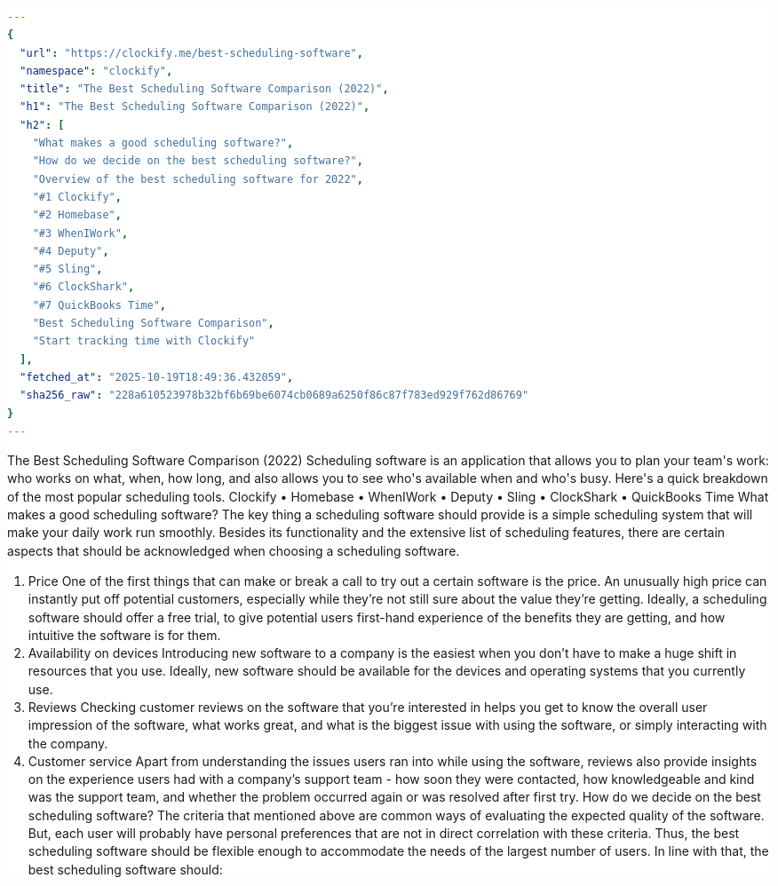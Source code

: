 ```yaml
---
{
  "url": "https://clockify.me/best-scheduling-software",
  "namespace": "clockify",
  "title": "The Best Scheduling Software Comparison (2022)",
  "h1": "The Best Scheduling Software Comparison (2022)",
  "h2": [
    "What makes a good scheduling software?",
    "How do we decide on the best scheduling software?",
    "Overview of the best scheduling software for 2022",
    "#1 Clockify",
    "#2 Homebase",
    "#3 WhenIWork",
    "#4 Deputy",
    "#5 Sling",
    "#6 ClockShark",
    "#7 QuickBooks Time",
    "Best Scheduling Software Comparison",
    "Start tracking time with Clockify"
  ],
  "fetched_at": "2025-10-19T18:49:36.432059",
  "sha256_raw": "228a610523978b32bf6b69be6074cb0689a6250f86c87f783ed929f762d86769"
}
---
```


The Best Scheduling Software Comparison (2022)
Scheduling software is an application that allows you to plan your team's work: who works on what, when, how long, and also allows you to see who's available when and who's busy. Here's a quick breakdown of the most popular scheduling tools.
Clockify • Homebase • WhenIWork • Deputy • Sling • ClockShark • QuickBooks Time
What makes a good scheduling software?
The key thing a scheduling software should provide is a simple scheduling system that will make your daily work run smoothly.
Besides its functionality and the extensive list of scheduling features, there are certain aspects that should be acknowledged when choosing a scheduling software.
1. Price
One of the first things that can make or break a call to try out a certain software is the price. An unusually high price can instantly put off potential customers, especially while they’re not still sure about the value they’re getting.
Ideally, a scheduling software should offer a free trial, to give potential users first-hand experience of the benefits they are getting, and how intuitive the software is for them.
2. Availability on devices
Introducing new software to a company is the easiest when you don’t have to make a huge shift in resources that you use. Ideally, new software should be available for the devices and operating systems that you currently use.
3. Reviews
Checking customer reviews on the software that you’re interested in helps you get to know the overall user impression of the software, what works great, and what is the biggest issue with using the software, or simply interacting with the company.
4. Customer service
Apart from understanding the issues users ran into while using the software, reviews also provide insights on the experience users had with a company’s support team - how soon they were contacted, how knowledgeable and kind was the support team, and whether the problem occurred again or was resolved after first try.
How do we decide on the best scheduling software?
The criteria that mentioned above are common ways of evaluating the expected quality of the software. But, each user will probably have personal preferences that are not in direct correlation with these criteria.
Thus, the best scheduling software should be flexible enough to accommodate the needs of the largest number of users. In line with that, the best scheduling software should:
